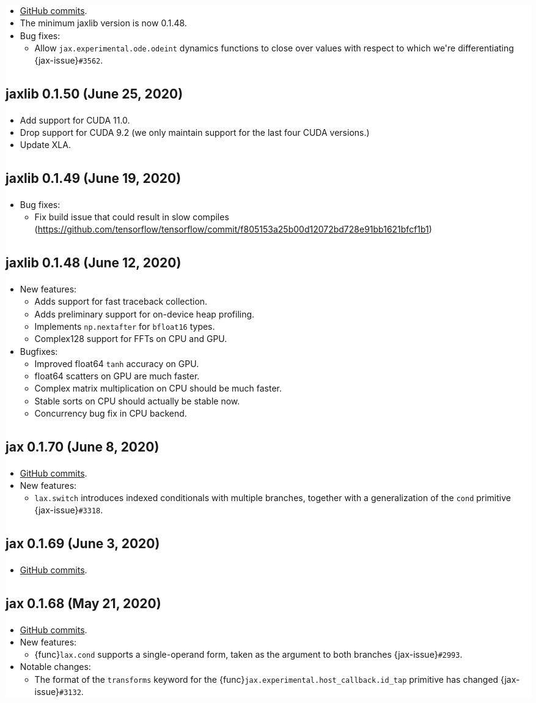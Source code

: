 * [GitHub commits](https://github.com/google/jax/compare/jax-v0.1.70...jax-v0.1.71).
* The minimum jaxlib version is now 0.1.48.
* Bug fixes:
  * Allow `jax.experimental.ode.odeint` dynamics functions to close over
    values with respect to which we're differentiating
    {jax-issue}`#3562`.

## jaxlib 0.1.50 (June 25, 2020)

* Add support for CUDA 11.0.
* Drop support for CUDA 9.2 (we only maintain support for the last four CUDA
  versions.)
* Update XLA.

## jaxlib 0.1.49 (June 19, 2020)

* Bug fixes:
  * Fix build issue that could result in slow compiles
    (<https://github.com/tensorflow/tensorflow/commit/f805153a25b00d12072bd728e91bb1621bfcf1b1>)

## jaxlib 0.1.48 (June 12, 2020)

* New features:
  * Adds support for fast traceback collection.
  * Adds preliminary support for on-device heap profiling.
  * Implements `np.nextafter` for `bfloat16` types.
  * Complex128 support for FFTs on CPU and GPU.
* Bugfixes:
  * Improved float64 `tanh` accuracy on GPU.
  * float64 scatters on GPU are much faster.
  * Complex matrix multiplication on CPU should be much faster.
  * Stable sorts on CPU should actually be stable now.
  * Concurrency bug fix in CPU backend.

## jax 0.1.70 (June 8, 2020)

* [GitHub commits](https://github.com/google/jax/compare/jax-v0.1.69...jax-v0.1.70).
* New features:
  * `lax.switch` introduces indexed conditionals with multiple
    branches, together with a generalization of the `cond`
    primitive
    {jax-issue}`#3318`.

## jax 0.1.69 (June 3, 2020)

* [GitHub commits](https://github.com/google/jax/compare/jax-v0.1.68...jax-v0.1.69).

## jax 0.1.68 (May 21, 2020)

* [GitHub commits](https://github.com/google/jax/compare/jax-v0.1.67...jax-v0.1.68).
* New features:
  * {func}`lax.cond` supports a single-operand form, taken as the argument
    to both branches
    {jax-issue}`#2993`.
* Notable changes:
  * The format of the `transforms` keyword for the {func}`jax.experimental.host_callback.id_tap`
    primitive has changed {jax-issue}`#3132`.
